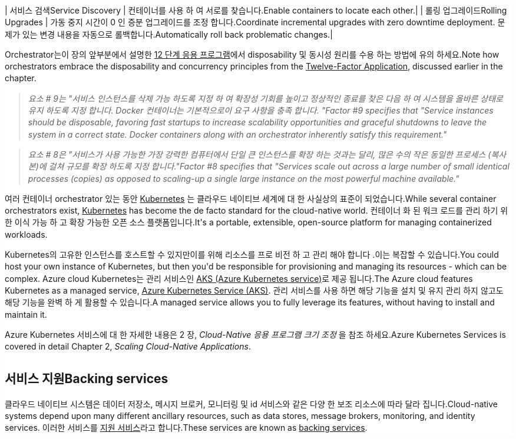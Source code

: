 | <span data-ttu-id="4f156-363">서비스 검색</span><span class="sxs-lookup"><span data-stu-id="4f156-363">Service Discovery</span></span> | <span data-ttu-id="4f156-364">컨테이너를 사용 하 여 서로를 찾습니다.</span><span class="sxs-lookup"><span data-stu-id="4f156-364">Enable containers to locate each other.</span></span>|
| <span data-ttu-id="4f156-365">롤링 업그레이드</span><span class="sxs-lookup"><span data-stu-id="4f156-365">Rolling Upgrades</span></span> | <span data-ttu-id="4f156-366">가동 중지 시간이 0 인 증분 업그레이드를 조정 합니다.</span><span class="sxs-lookup"><span data-stu-id="4f156-366">Coordinate incremental upgrades with zero downtime deployment.</span></span> <span data-ttu-id="4f156-367">문제가 있는 변경 내용을 자동으로 롤백합니다.</span><span class="sxs-lookup"><span data-stu-id="4f156-367">Automatically roll back problematic changes.</span></span>|

<span data-ttu-id="4f156-368">Orchestrator는이 장의 앞부분에서 설명한 [12 단계 응용 프로그램](https://12factor.net/)에서 disposability 및 동시성 원리를 수용 하는 방법에 유의 하세요.</span><span class="sxs-lookup"><span data-stu-id="4f156-368">Note how orchestrators embrace the disposability and concurrency principles from the [Twelve-Factor Application](https://12factor.net/), discussed earlier in the chapter.</span></span>

> <span data-ttu-id="4f156-369">*요소 \# 9는 "서비스 인스턴스를 삭제 가능 하도록 지정 하 여 확장성 기회를 높이고 정상적인 종료를 찾은 다음 하 여 시스템을 올바른 상태로 유지 하도록 지정 합니다. Docker 컨테이너는 기본적으로이 요구 사항을 충족 합니다. "*</span><span class="sxs-lookup"><span data-stu-id="4f156-369">*Factor \#9  specifies that "Service instances should be disposable, favoring fast startups to increase scalability opportunities and graceful shutdowns to leave the system in a correct state. Docker containers along with an orchestrator inherently satisfy this requirement."*</span></span>

> <span data-ttu-id="4f156-370">*요소 \# 8은 "서비스가 사용 가능한 가장 강력한 컴퓨터에서 단일 큰 인스턴스를 확장 하는 것과는 달리, 많은 수의 작은 동일한 프로세스 (복사본)에 걸쳐 규모를 확장 하도록 지정 합니다."*</span><span class="sxs-lookup"><span data-stu-id="4f156-370">*Factor \#8  specifies that "Services scale out across a large number of small identical processes (copies) as opposed to scaling-up a single large instance on the most powerful machine available."*</span></span>

<span data-ttu-id="4f156-371">여러 컨테이너 orchestrator 있는 동안 [Kubernetes](https://kubernetes.io/docs/concepts/overview/what-is-kubernetes/) 는 클라우드 네이티브 세계에 대 한 사실상의 표준이 되었습니다.</span><span class="sxs-lookup"><span data-stu-id="4f156-371">While several container orchestrators exist, [Kubernetes](https://kubernetes.io/docs/concepts/overview/what-is-kubernetes/) has become the de facto standard for the cloud-native world.</span></span> <span data-ttu-id="4f156-372">컨테이너 화 된 워크 로드를 관리 하기 위한 이식 가능 하 고 확장 가능한 오픈 소스 플랫폼입니다.</span><span class="sxs-lookup"><span data-stu-id="4f156-372">It's a portable, extensible, open-source platform for managing containerized workloads.</span></span>

<span data-ttu-id="4f156-373">Kubernetes의 고유한 인스턴스를 호스트할 수 있지만이를 위해 리소스를 프로 비전 하 고 관리 해야 합니다 .이는 복잡할 수 있습니다.</span><span class="sxs-lookup"><span data-stu-id="4f156-373">You could host your own instance of Kubernetes, but then you'd be responsible for provisioning and managing its resources - which can be complex.</span></span> <span data-ttu-id="4f156-374">Azure cloud Kubernetes는 관리 서비스인 [AKS (Azure Kubernetes service)](https://azure.microsoft.com/services/kubernetes-service/)로 제공 됩니다.</span><span class="sxs-lookup"><span data-stu-id="4f156-374">The Azure cloud features Kubernetes as a managed service, [Azure Kubernetes Service (AKS)](https://azure.microsoft.com/services/kubernetes-service/).</span></span> <span data-ttu-id="4f156-375">관리 서비스를 사용 하면 해당 기능을 설치 및 유지 관리 하지 않고도 해당 기능을 완벽 하 게 활용할 수 있습니다.</span><span class="sxs-lookup"><span data-stu-id="4f156-375">A managed service allows you to fully leverage its features, without having to install and maintain it.</span></span>

<span data-ttu-id="4f156-376">Azure Kubernetes 서비스에 대 한 자세한 내용은 2 장, *Cloud-Native 응용 프로그램 크기 조정* 을 참조 하세요.</span><span class="sxs-lookup"><span data-stu-id="4f156-376">Azure Kubernetes Services is covered in detail Chapter 2, *Scaling Cloud-Native Applications*.</span></span>

## <a name="backing-services"></a><span data-ttu-id="4f156-377">서비스 지원</span><span class="sxs-lookup"><span data-stu-id="4f156-377">Backing services</span></span>

<span data-ttu-id="4f156-378">클라우드 네이티브 시스템은 데이터 저장소, 메시지 브로커, 모니터링 및 id 서비스와 같은 다양 한 보조 리소스에 따라 달라 집니다.</span><span class="sxs-lookup"><span data-stu-id="4f156-378">Cloud-native systems depend upon many different ancillary resources, such as data stores, message brokers, monitoring, and identity services.</span></span> <span data-ttu-id="4f156-379">이러한 서비스를 [지원 서비스](https://12factor.net/backing-services)라고 합니다.</span><span class="sxs-lookup"><span data-stu-id="4f156-379">These services are known as [backing services](https://12factor.net/backing-services).</span></span>
